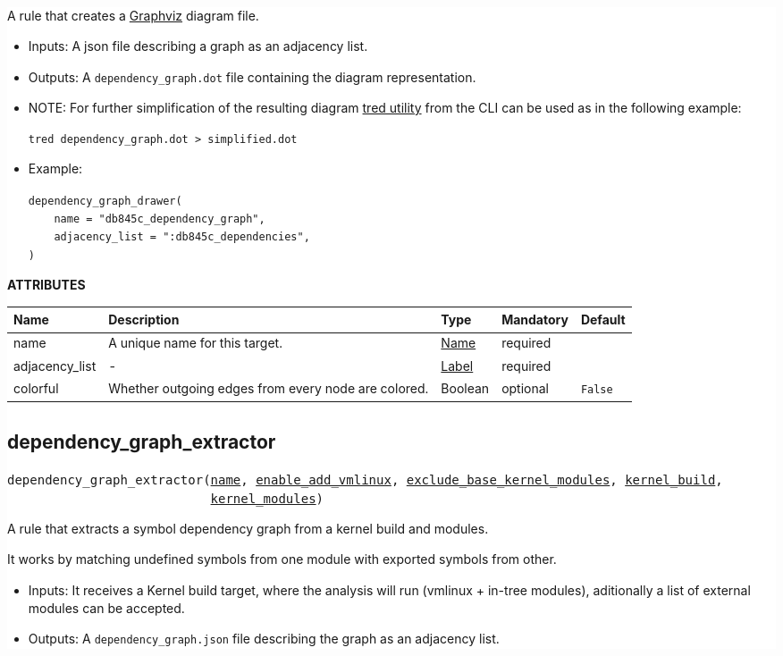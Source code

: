 A rule that creates a [Graphviz](https://graphviz.org/) diagram file.

* Inputs:
  A json file describing a graph as an adjacency list.

* Outputs:
  A `dependency_graph.dot` file containing the diagram representation.

* NOTE: For further simplification of the resulting diagram
  [tred utility](https://graphviz.org/docs/cli/tred/) from the CLI can
  be used as in the following example:
  ```
  tred dependency_graph.dot > simplified.dot
  ```

* Example:
  ```
  dependency_graph_drawer(
      name = "db845c_dependency_graph",
      adjacency_list = ":db845c_dependencies",
  )
  ```

**ATTRIBUTES**


| Name  | Description | Type | Mandatory | Default |
| :------------- | :------------- | :------------- | :------------- | :------------- |
| <a id="dependency_graph_drawer-name"></a>name |  A unique name for this target.   | <a href="https://bazel.build/concepts/labels#target-names">Name</a> | required |  |
| <a id="dependency_graph_drawer-adjacency_list"></a>adjacency_list |  -   | <a href="https://bazel.build/concepts/labels">Label</a> | required |  |
| <a id="dependency_graph_drawer-colorful"></a>colorful |  Whether outgoing edges from every node are colored.   | Boolean | optional |  `False`  |


<a id="dependency_graph_extractor"></a>

## dependency_graph_extractor

<pre>
dependency_graph_extractor(<a href="#dependency_graph_extractor-name">name</a>, <a href="#dependency_graph_extractor-enable_add_vmlinux">enable_add_vmlinux</a>, <a href="#dependency_graph_extractor-exclude_base_kernel_modules">exclude_base_kernel_modules</a>, <a href="#dependency_graph_extractor-kernel_build">kernel_build</a>,
                           <a href="#dependency_graph_extractor-kernel_modules">kernel_modules</a>)
</pre>

A rule that extracts a symbol dependency graph from a kernel build and modules.

It works by matching undefined symbols from one module with exported symbols from other.

* Inputs:
  It receives a Kernel build target, where the analysis will run (vmlinux + in-tree modules),
   aditionally a list of external modules can be accepted.

* Outputs:
  A `dependency_graph.json` file describing the graph as an adjacency list.
